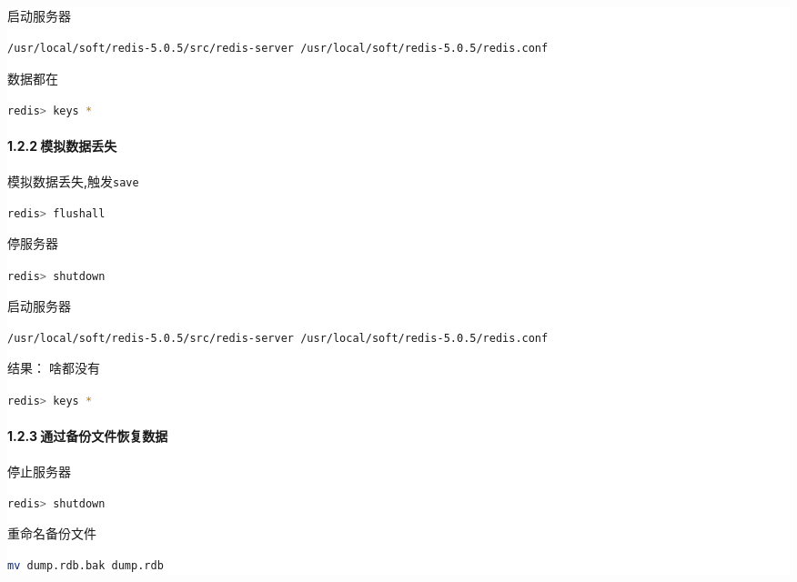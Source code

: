 

启动服务器

```bash
/usr/local/soft/redis-5.0.5/src/redis-server /usr/local/soft/redis-5.0.5/redis.conf
```

数据都在

```bash
redis> keys *

```



####  1.2.2 模拟数据丢失

模拟数据丢失,触发`save`

```bash
redis> flushall

```

停服务器

```bash
redis> shutdown
```

启动服务器

```bash
/usr/local/soft/redis-5.0.5/src/redis-server /usr/local/soft/redis-5.0.5/redis.conf
```

结果： 啥都没有

```bash
redis> keys *

```



#### 1.2.3 通过备份文件恢复数据



停止服务器

```bash
redis> shutdown

```

重命名备份文件

```bash
mv dump.rdb.bak dump.rdb

```
